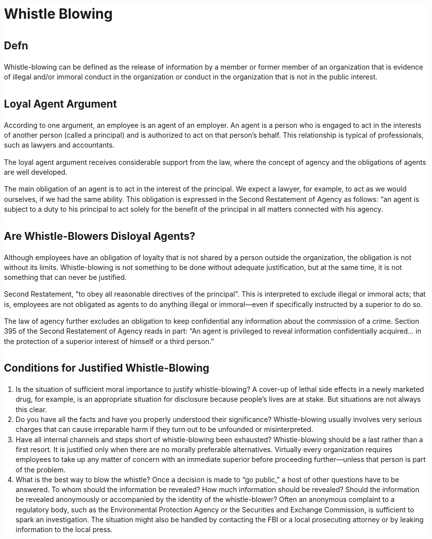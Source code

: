 # Whistle Blowing

## Defn

Whistle-blowing can be defined as the release of information by a
member or former member of an organization that is evidence of illegal and/or immoral conduct
in the organization or conduct in the organization that is not in the public interest.

## Loyal Agent Argument

According to one argument, an employee is an agent of an employer. An agent is a person who
is engaged to act in the interests of another person (called a principal) and is authorized to act on
that person’s behalf. This relationship is typical of professionals, such as lawyers and accountants.

The loyal agent argument receives considerable support from the law, where the concept of
agency and the obligations of agents are well developed. 

The main obligation of an agent is to act in the interest of the principal. We expect a lawyer,
for example, to act as we would ourselves, if we had the same ability. This obligation is expressed
in the Second Restatement of Agency as follows: “an agent is subject to a duty to his principal to act
solely for the benefit of the principal in all matters connected with his agency.

## Are Whistle-Blowers Disloyal Agents?

Although employees have an obligation of loyalty that is not shared by a person outside the organization, the obligation is not without its limits. Whistle-blowing is not something to be done
without adequate justification, but at the same time, it is not something that can never be justified.

Second Restatement, "to
obey all reasonable directives of the principal". This is interpreted to exclude illegal or immoral
acts; that is, employees are not obligated as agents to do anything illegal or immoral—even if
specifically instructed by a superior to do so.

The law of agency further excludes an obligation to keep confidential any information
about the commission of a crime. Section 395 of the Second Restatement of Agency reads in part:
“An agent is privileged to reveal information confidentially acquired... in the protection of a
superior interest of himself or a third person.”

## Conditions for Justified Whistle-Blowing

1. Is the situation of sufficient moral importance to justify whistle-blowing? A cover-up of lethal side effects in a newly marketed drug, for example, is an appropriate situation for disclosure because people’s lives are at stake. But situations are not always this clear. 
2. Do you have all the facts and have you properly understood their significance? Whistle-blowing usually involves very serious charges that can cause irreparable harm if they turn out to be unfounded or misinterpreted.
3.  Have all internal channels and steps short of whistle-blowing been exhausted? Whistle-blowing should be a last rather than a first resort. It is justified only when there are no morally preferable alternatives. Virtually every organization requires employees to take up any matter of concern with an immediate superior before proceeding further—unless that person is part of the problem.
4. What is the best way to blow the whistle? Once a decision is made to “go public,” a host of other questions have to be answered. To whom should the information be revealed? How much information should be revealed? Should the information be revealed anonymously or accompanied by the identity of the whistle-blower? Often an anonymous complaint to a regulatory body, such as the Environmental Protection Agency or the Securities and Exchange Commission, is sufficient to spark an investigation. The situation might also be handled by contacting the FBI or a local prosecuting attorney or by leaking information to the local press. 